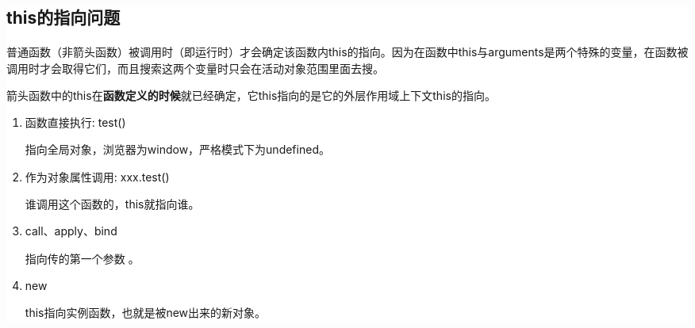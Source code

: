 

## this的指向问题

普通函数（非箭头函数）被调用时（即运行时）才会确定该函数内this的指向。因为在函数中this与arguments是两个特殊的变量，在函数被调用时才会取得它们，而且搜索这两个变量时只会在活动对象范围里面去搜。

箭头函数中的this在**函数定义的时候**就已经确定，它this指向的是它的外层作用域上下文this的指向。

1. 函数直接执行: test()

   指向全局对象，浏览器为window，严格模式下为undefined。

2. 作为对象属性调用: xxx.test()

    谁调用这个函数的，this就指向谁。

3. call、apply、bind

   指向传的第一个参数 。

4. new

   this指向实例函数，也就是被new出来的新对象。